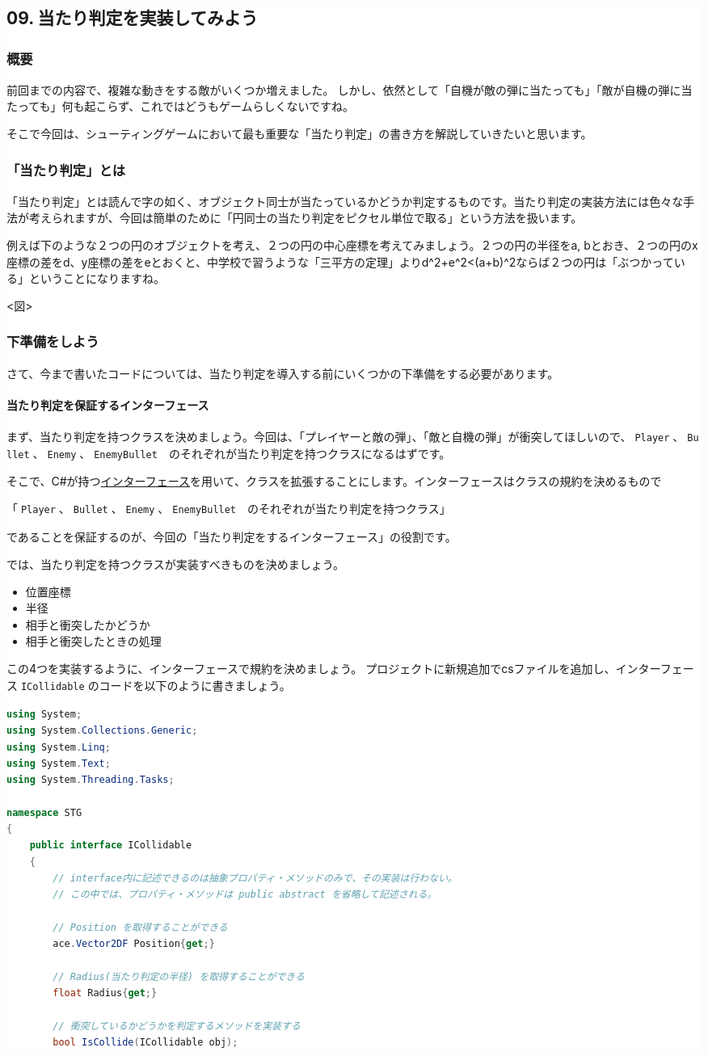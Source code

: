 ## 09. 当たり判定を実装してみよう

### 概要

前回までの内容で、複雑な動きをする敵がいくつか増えました。
しかし、依然として「自機が敵の弾に当たっても」「敵が自機の弾に当たっても」何も起こらず、これではどうもゲームらしくないですね。

そこで今回は、シューティングゲームにおいて最も重要な「当たり判定」の書き方を解説していきたいと思います。

### 「当たり判定」とは

「当たり判定」とは読んで字の如く、オブジェクト同士が当たっているかどうか判定するものです。当たり判定の実装方法には色々な手法が考えられますが、今回は簡単のために「円同士の当たり判定をピクセル単位で取る」という方法を扱います。

例えば下のような２つの円のオブジェクトを考え、２つの円の中心座標を考えてみましょう。２つの円の半径をa, bとおき、２つの円のx座標の差をd、y座標の差をeとおくと、中学校で習うような「三平方の定理」よりd^2+e^2<(a+b)^2ならば２つの円は「ぶつかっている」ということになりますね。

<図>



### 下準備をしよう

さて、今まで書いたコードについては、当たり判定を導入する前にいくつかの下準備をする必要があります。

#### 当たり判定を保証するインターフェース

まず、当たり判定を持つクラスを決めましょう。今回は、「プレイヤーと敵の弾」、「敵と自機の弾」が衝突してほしいので、 ```Player``` 、 ```Bullet``` 、 ```Enemy``` 、 ```EnemyBullet```　のそれぞれが当たり判定を持つクラスになるはずです。

そこで、C#が持つ[インターフェース](http://ufcpp.net/study/csharp/oo_interface.html)を用いて、クラスを拡張することにします。インターフェースはクラスの規約を決めるもので

「 ```Player``` 、 ```Bullet``` 、 ```Enemy``` 、 ```EnemyBullet```　のそれぞれが当たり判定を持つクラス」

であることを保証するのが、今回の「当たり判定をするインターフェース」の役割です。

では、当たり判定を持つクラスが実装すべきものを決めましょう。

* 位置座標
* 半径
* 相手と衝突したかどうか
* 相手と衝突したときの処理

この4つを実装するように、インターフェースで規約を決めましょう。
プロジェクトに新規追加でcsファイルを追加し、インターフェース ```ICollidable``` のコードを以下のように書きましょう。

```cs
using System;
using System.Collections.Generic;
using System.Linq;
using System.Text;
using System.Threading.Tasks;

namespace STG
{
    public interface ICollidable
    {
    	// interface内に記述できるのは抽象プロパティ・メソッドのみで、その実装は行わない。
    	// この中では、プロパティ・メソッドは public abstract を省略して記述される。

        // Position を取得することができる
        ace.Vector2DF Position{get;}

        // Radius(当たり判定の半径) を取得することができる
        float Radius{get;}

        // 衝突しているかどうかを判定するメソッドを実装する
        bool IsCollide(ICollidable obj);
```